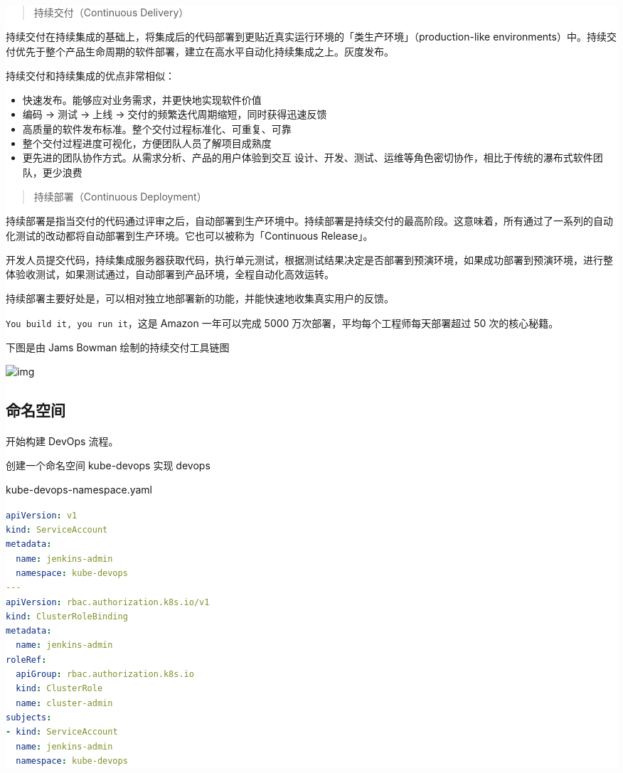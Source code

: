 > 持续交付（Continuous Delivery）

持续交付在持续集成的基础上，将集成后的代码部署到更贴近真实运行环境的「类生产环境」（production-like environments）中。持续交付优先于整个产品生命周期的软件部署，建立在高水平自动化持续集成之上。灰度发布。

持续交付和持续集成的优点非常相似：

- 快速发布。能够应对业务需求，并更快地实现软件价值
- 编码 -> 测试 -> 上线 -> 交付的频繁迭代周期缩短，同时获得迅速反馈
- 高质量的软件发布标准。整个交付过程标准化、可重复、可靠
- 整个交付过程进度可视化，方便团队人员了解项目成熟度
- 更先进的团队协作方式。从需求分析、产品的用户体验到交互 设计、开发、测试、运维等角色密切协作，相比于传统的瀑布式软件团队，更少浪费

> 持续部署（Continuous Deployment）

持续部署是指当交付的代码通过评审之后，自动部署到生产环境中。持续部署是持续交付的最高阶段。这意味着，所有通过了一系列的自动化测试的改动都将自动部署到生产环境。它也可以被称为「Continuous Release」。

开发人员提交代码，持续集成服务器获取代码，执行单元测试，根据测试结果决定是否部署到预演环境，如果成功部署到预演环境，进行整体验收测试，如果测试通过，自动部署到产品环境，全程自动化高效运转。

持续部署主要好处是，可以相对独立地部署新的功能，并能快速地收集真实用户的反馈。

`You build it, you run it`，这是 Amazon 一年可以完成 5000 万次部署，平均每个工程师每天部署超过 50 次的核心秘籍。

下图是由 Jams Bowman 绘制的持续交付工具链图

![img](https://cdn.jsdelivr.net/gh/Kele-Bingtang/static/img/Spring%20Boot/20230706233000.png)



## 命名空间

开始构建 DevOps 流程。

创建一个命名空间 kube-devops 实现 devops

kube-devops-namespace.yaml

```yml
apiVersion: v1
kind: ServiceAccount
metadata:
  name: jenkins-admin
  namespace: kube-devops
---
apiVersion: rbac.authorization.k8s.io/v1
kind: ClusterRoleBinding
metadata:
  name: jenkins-admin
roleRef:
  apiGroup: rbac.authorization.k8s.io
  kind: ClusterRole
  name: cluster-admin
subjects:
- kind: ServiceAccount
  name: jenkins-admin
  namespace: kube-devops
```
